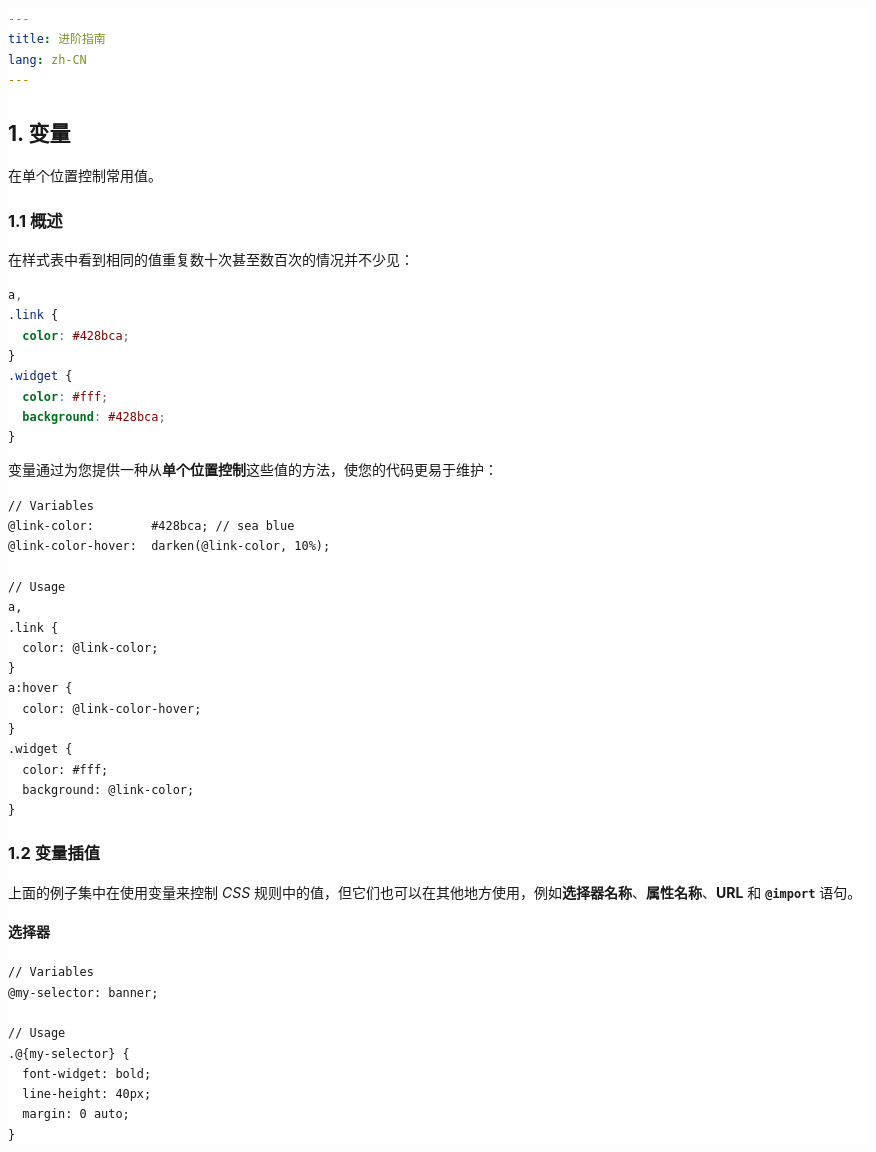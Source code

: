 ```yaml
---
title: 进阶指南
lang: zh-CN
---
```


## 1. 变量

在单个位置控制常用值。

### 1.1 概述

在样式表中看到相同的值重复数十次甚至数百次的情况并不少见：

```css
a,
.link {
  color: #428bca;
}
.widget {
  color: #fff;
  background: #428bca;
}
```

变量通过为您提供一种从**单个位置控制**这些值的方法，使您的代码更易于维护：

```less
// Variables
@link-color:        #428bca; // sea blue
@link-color-hover:  darken(@link-color, 10%);

// Usage
a,
.link {
  color: @link-color;
}
a:hover {
  color: @link-color-hover;
}
.widget {
  color: #fff;
  background: @link-color;
}
```

### 1.2 变量插值

上面的例子集中在使用变量来控制 *CSS* 规则中的值，但它们也可以在其他地方使用，例如**选择器名称**、**属性名称**、**URL** 和 **`@import`** 语句。

#### 选择器

```less
// Variables
@my-selector: banner;

// Usage
.@{my-selector} {
  font-widget: bold;
  line-height: 40px;
  margin: 0 auto;
}
```

